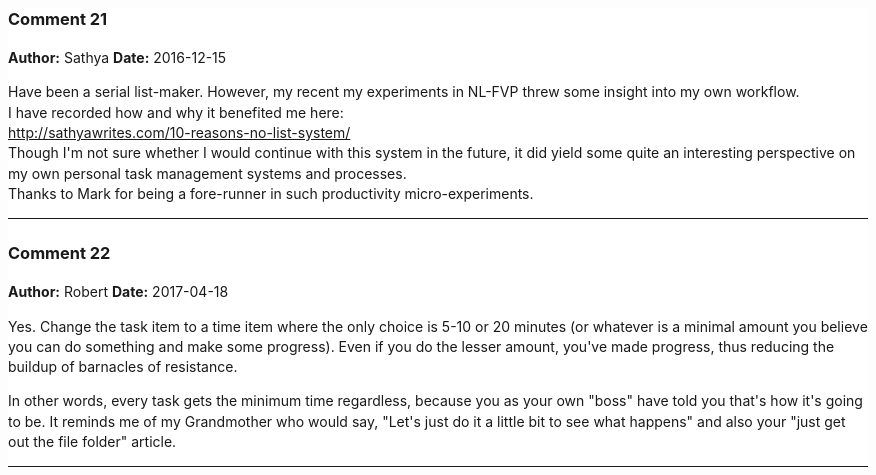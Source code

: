 
### Comment 21
**Author:** Sathya
**Date:** 2016-12-15

Have been a serial list-maker. However, my recent my experiments in NL-FVP threw some insight into my own workflow.   
I have recorded how and why it benefited me here:  
<http://sathyawrites.com/10-reasons-no-list-system/>  
Though I'm not sure whether I would continue with this system in the future, it did yield some quite an interesting perspective on my own personal task management systems and processes.   
Thanks to Mark for being a fore-runner in such productivity micro-experiments.

---

### Comment 22
**Author:** Robert
**Date:** 2017-04-18

Yes. Change the task item to a time item where the only choice is 5-10 or 20 minutes (or whatever is a minimal amount you believe you can do something and make some progress). Even if you do the lesser amount, you've made progress, thus reducing the buildup of barnacles of resistance.  
  
In other words, every task gets the minimum time regardless, because you as your own "boss" have told you that's how it's going to be. It reminds me of my Grandmother who would say, "Let's just do it a little bit to see what happens" and also your "just get out the file folder" article.

---
